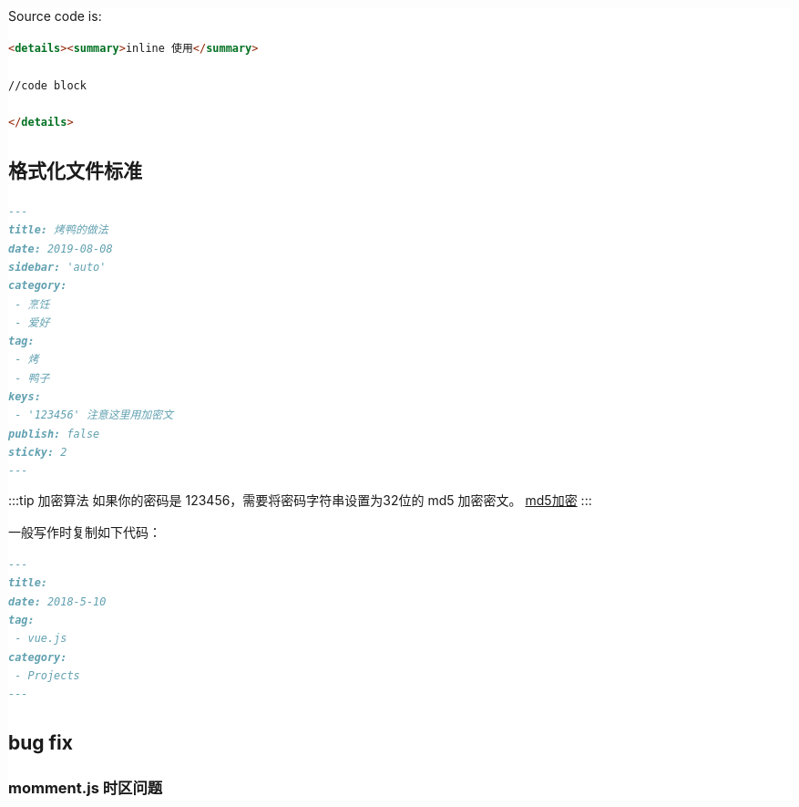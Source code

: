 Source code is:

```html
<details><summary>inline 使用</summary>

//code block

</details>
```

## 格式化文件标准

```md
---
title: 烤鸭的做法
date: 2019-08-08
sidebar: 'auto'
category:
 - 烹饪
 - 爱好
tag:
 - 烤
 - 鸭子
keys:
 - '123456' 注意这里用加密文
publish: false
sticky: 2
---
```

:::tip 加密算法
如果你的密码是 123456，需要将密码字符串设置为32位的 md5 加密密文。
[md5加密](https://vuepress-theme-reco.recoluan.com/views/1.x/password.html#%E9%A1%B9%E7%9B%AE%E5%8A%A0%E5%AF%86)
:::

一般写作时复制如下代码：

```md
---
title: 
date: 2018-5-10
tag:
 - vue.js
category:
 - Projects
---

```

## bug fix

### momment.js 时区问题
